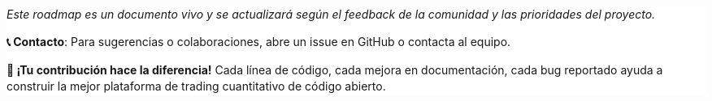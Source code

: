 
*Este roadmap es un documento vivo y se actualizará según el feedback de la comunidad y las prioridades del proyecto.*

**📞 Contacto**: Para sugerencias o colaboraciones, abre un issue en GitHub o contacta al equipo.

**🌟 ¡Tu contribución hace la diferencia!** Cada línea de código, cada mejora en documentación, cada bug reportado ayuda a construir la mejor plataforma de trading cuantitativo de código abierto.
